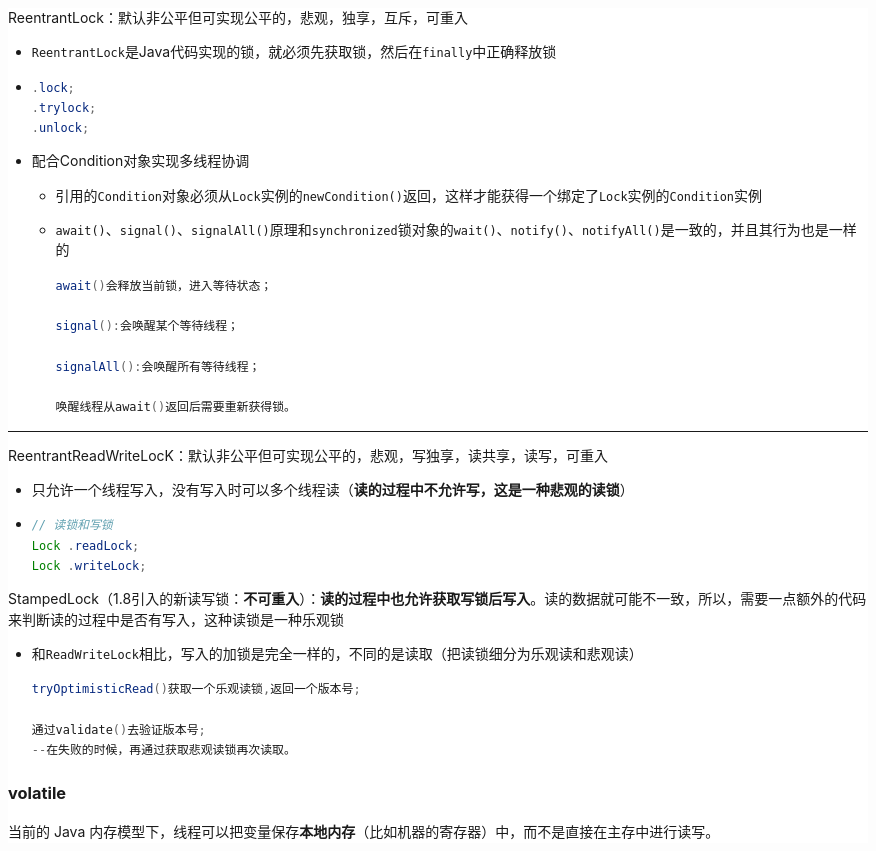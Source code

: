 ReentrantLock：默认非公平但可实现公平的，悲观，独享，互斥，可重入

- `ReentrantLock`是Java代码实现的锁，就必须先获取锁，然后在`finally`中正确释放锁

- ```java
  .lock;
  .trylock;
  .unlock;
  ```

- 配合Condition对象实现多线程协调

  - 引用的`Condition`对象必须从`Lock`实例的`newCondition()`返回，这样才能获得一个绑定了`Lock`实例的`Condition`实例

  - `await()`、`signal()`、`signalAll()`原理和`synchronized`锁对象的`wait()`、`notify()`、`notifyAll()`是一致的，并且其行为也是一样的

    ```java
    await()会释放当前锁，进入等待状态；
    
    signal():会唤醒某个等待线程；
    
    signalAll():会唤醒所有等待线程；
    
    唤醒线程从await()返回后需要重新获得锁。
    ```

---

ReentrantReadWriteLocK：默认非公平但可实现公平的，悲观，写独享，读共享，读写，可重入

- 只允许一个线程写入，没有写入时可以多个线程读（**读的过程中不允许写，这是一种悲观的读锁**）

- ```java
  // 读锁和写锁
  Lock .readLock;
  Lock .writeLock;
  ```

StampedLock（1.8引入的新读写锁：**不可重入**）：**读的过程中也允许获取写锁后写入**。读的数据就可能不一致，所以，需要一点额外的代码来判断读的过程中是否有写入，这种读锁是一种乐观锁

- 和`ReadWriteLock`相比，写入的加锁是完全一样的，不同的是读取（把读锁细分为乐观读和悲观读）

  ```java
  tryOptimisticRead()获取一个乐观读锁,返回一个版本号;
  
  通过validate()去验证版本号;
  --在失败的时候，再通过获取悲观读锁再次读取。
  ```

### volatile

当前的 Java 内存模型下，线程可以把变量保存**本地内存**（比如机器的寄存器）中，而不是直接在主存中进行读写。
